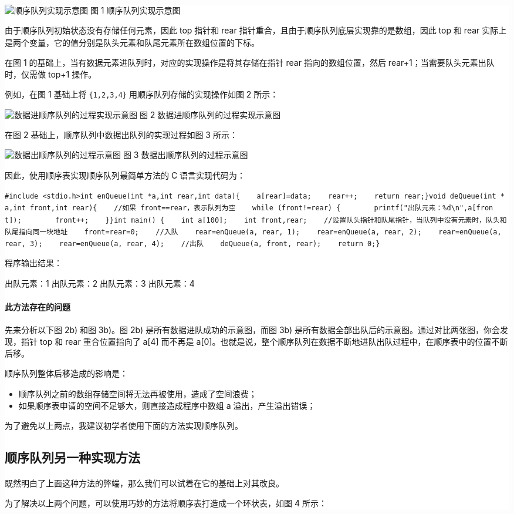 ![顺序队列实现示意图](http://data.biancheng.net/uploads/allimg/181204/2-1Q204202R4539.gif)
图 1 顺序队列实现示意图


由于顺序队列初始状态没有存储任何元素，因此 top 指针和 rear 指针重合，且由于顺序队列底层实现靠的是数组，因此 top 和 rear 实际上是两个变量，它的值分别是队头元素和队尾元素所在数组位置的下标。

在图 1 的基础上，当有数据元素进队列时，对应的实现操作是将其存储在指针 rear 指向的数组位置，然后 rear+1；当需要队头元素出队时，仅需做 top+1 操作。

例如，在图 1 基础上将 `{1,2,3,4}` 用顺序队列存储的实现操作如图 2 所示：


![数据进顺序队列的过程实现示意图](http://data.biancheng.net/uploads/allimg/181204/2-1Q20420293O01.gif)
图 2 数据进顺序队列的过程实现示意图


在图 2 基础上，顺序队列中数据出队列的实现过程如图 3 所示：


![数据出顺序队列的过程示意图](http://data.biancheng.net/uploads/allimg/181204/2-1Q204202950120.gif)
图 3 数据出顺序队列的过程示意图


因此，使用顺序表实现顺序队列最简单方法的 C 语言实现代码为：

```
#include <stdio.h>int enQueue(int *a,int rear,int data){    a[rear]=data;    rear++;    return rear;}void deQueue(int *a,int front,int rear){    //如果 front==rear，表示队列为空    while (front!=rear) {        printf("出队元素：%d\n",a[front]);        front++;    }}int main() {    int a[100];    int front,rear;    //设置队头指针和队尾指针，当队列中没有元素时，队头和队尾指向同一块地址    front=rear=0;    //入队    rear=enQueue(a, rear, 1);    rear=enQueue(a, rear, 2);    rear=enQueue(a, rear, 3);    rear=enQueue(a, rear, 4);    //出队    deQueue(a, front, rear);    return 0;}
```

程序输出结果：

出队元素：1
出队元素：2
出队元素：3
出队元素：4

#### 此方法存在的问题

先来分析以下图 2b) 和图 3b)。图 2b) 是所有数据进队成功的示意图，而图 3b) 是所有数据全部出队后的示意图。通过对比两张图，你会发现，指针 top 和 rear 重合位置指向了 a[4] 而不再是 a[0]。也就是说，整个顺序队列在数据不断地进队出队过程中，在顺序表中的位置不断后移。

顺序队列整体后移造成的影响是：

- 顺序队列之前的数组存储空间将无法再被使用，造成了空间浪费；
- 如果顺序表申请的空间不足够大，则直接造成程序中数组 a 溢出，产生溢出错误；


为了避免以上两点，我建议初学者使用下面的方法实现顺序队列。

## 顺序队列另一种实现方法

既然明白了上面这种方法的弊端，那么我们可以试着在它的基础上对其改良。

为了解决以上两个问题，可以使用巧妙的方法将顺序表打造成一个环状表，如图 4 所示：
